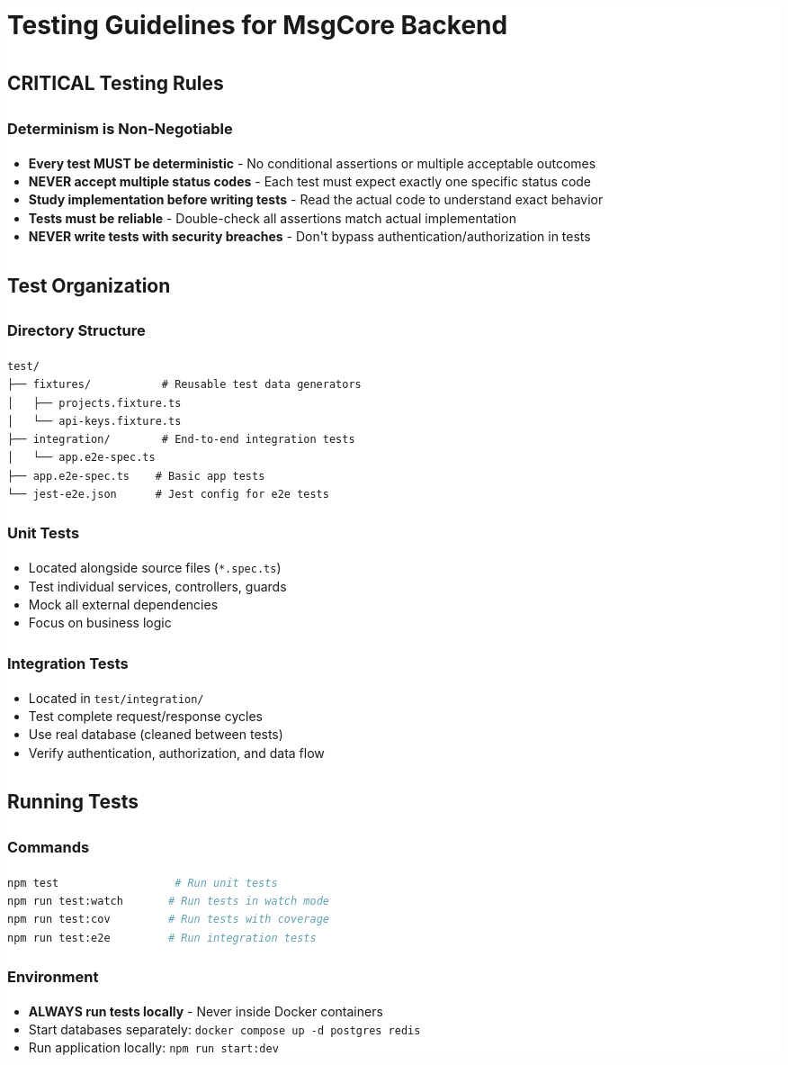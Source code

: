 # Testing Guidelines for MsgCore Backend

## CRITICAL Testing Rules

### Determinism is Non-Negotiable
- **Every test MUST be deterministic** - No conditional assertions or multiple acceptable outcomes
- **NEVER accept multiple status codes** - Each test must expect exactly one specific status code
- **Study implementation before writing tests** - Read the actual code to understand exact behavior
- **Tests must be reliable** - Double-check all assertions match actual implementation
- **NEVER write tests with security breaches** - Don't bypass authentication/authorization in tests

## Test Organization

### Directory Structure
```
test/
├── fixtures/           # Reusable test data generators
│   ├── projects.fixture.ts
│   └── api-keys.fixture.ts
├── integration/        # End-to-end integration tests
│   └── app.e2e-spec.ts
├── app.e2e-spec.ts    # Basic app tests
└── jest-e2e.json      # Jest config for e2e tests
```

### Unit Tests
- Located alongside source files (`*.spec.ts`)
- Test individual services, controllers, guards
- Mock all external dependencies
- Focus on business logic

### Integration Tests
- Located in `test/integration/`
- Test complete request/response cycles
- Use real database (cleaned between tests)
- Verify authentication, authorization, and data flow

## Running Tests

### Commands
```bash
npm test                  # Run unit tests
npm run test:watch       # Run tests in watch mode
npm run test:cov         # Run tests with coverage
npm run test:e2e         # Run integration tests
```

### Environment
- **ALWAYS run tests locally** - Never inside Docker containers
- Start databases separately: `docker compose up -d postgres redis`
- Run application locally: `npm run start:dev`

